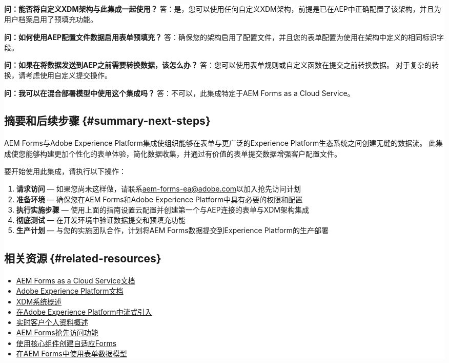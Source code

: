 **问：能否将自定义XDM架构与此集成一起使用？**
答：是，您可以使用任何自定义XDM架构，前提是已在AEP中正确配置了该架构，并且为用户档案启用了预填充功能。

**问：如何使用AEP配置文件数据启用表单预填充？**
答：确保您的架构启用了配置文件，并且您的表单配置为使用在架构中定义的相同标识字段。

**问：如果在将数据发送到AEP之前需要转换数据，该怎么办？**
答：您可以使用表单规则或自定义函数在提交之前转换数据。 对于复杂的转换，请考虑使用自定义提交操作。

**问：我可以在混合部署模型中使用这个集成吗？**
答：不可以，此集成特定于AEM Forms as a Cloud Service。

## 摘要和后续步骤 {#summary-next-steps}

AEM Forms与Adobe Experience Platform集成使组织能够在表单与更广泛的Experience Platform生态系统之间创建无缝的数据流。 此集成使您能够构建更加个性化的表单体验，简化数据收集，并通过有价值的表单提交数据增强客户配置文件。

要开始使用此集成，请执行以下操作：

1. **请求访问** — 如果您尚未这样做，请联系[aem-forms-ea@adobe.com](mailto:aem-forms-ea@adobe.com?subject=Request%20for%20Early%20Access%20to%20AEP%20Connector%20\(AEM%20Forms%20Integration%20with%20Adobe%20Experience%20Platform\)&body=Dear%20AEM%20Forms%20Team%2C%0D%0A%0D%0AI%20hope%20this%20message%20finds%20you%20well.%0D%0A%0D%0AI%20am%20writing%20to%20request%20access%20to%20the%20Early%20Access%20Program%20for%20the%20AEP%20Connector%2C%20which%20enables%20integration%20between%20AEM%20Forms%20and%20Adobe%20Experience%20Platform.%0D%0A%0D%0AOrganization%20Name%3A%20%5BYour%20organization%20name%5D%0D%0AOrganization%20ID%3A%20%5BYour%20organization%20ID%2C%20if%20available%5D%0D%0AUse%20Case%3A%20%5BBriefly%20describe%20your%20intended%20use%20case%2C%20including%20goals%20or%20benefits%20you%20aim%20to%20achieve%20with%20the%20integration%5D%0D%0A%0D%0AThank%20you%20for%20your%20time%20and%20consideration.%0D%0A%0D%0ABest%20regards%2C%0D%0A%5BYour%20Full%20Name%5D%0D%0A%5BYour%20Job%20Title%2C%20if%20applicable%5D%0D%0A%5BYour%20Contact%20Information%2C%20if%20appropriate%5D)以加入抢先访问计划
2. **准备环境** — 确保您在AEM Forms和Adobe Experience Platform中具有必要的权限和配置
3. **执行实施步骤** — 使用上面的指南设置云配置并创建第一个与AEP连接的表单与XDM架构集成
4. **彻底测试** — 在开发环境中验证数据提交和预填充功能
5. **生产计划** — 与您的实施团队合作，计划将AEM Forms数据提交到Experience Platform的生产部署

## 相关资源 {#related-resources}

* [AEM Forms as a Cloud Service文档](https://experienceleague.adobe.com/docs/experience-manager-cloud-service/content/forms/home.html?lang=zh-Hans)
* [Adobe Experience Platform文档](https://experienceleague.adobe.com/docs/experience-platform/landing/home.html?lang=zh-Hans)
* [XDM系统概述](https://experienceleague.adobe.com/docs/experience-platform/xdm/home.html?lang=zh-Hans)
* [在Adobe Experience Platform中流式引入](https://experienceleague.adobe.com/docs/experience-platform/ingestion/streaming/overview.html?lang=zh-Hans)
* [实时客户个人资料概述](https://experienceleague.adobe.com/docs/experience-platform/profile/home.html?lang=zh-Hans)
* [AEM Forms抢先访问功能](/help/forms/early-access-ea-features.md)
* [使用核心组件创建自适应Forms](/help/forms/creating-adaptive-form-core-components.md)
* [在AEM Forms中使用表单数据模型](/help/forms/using-form-data-model.md)



